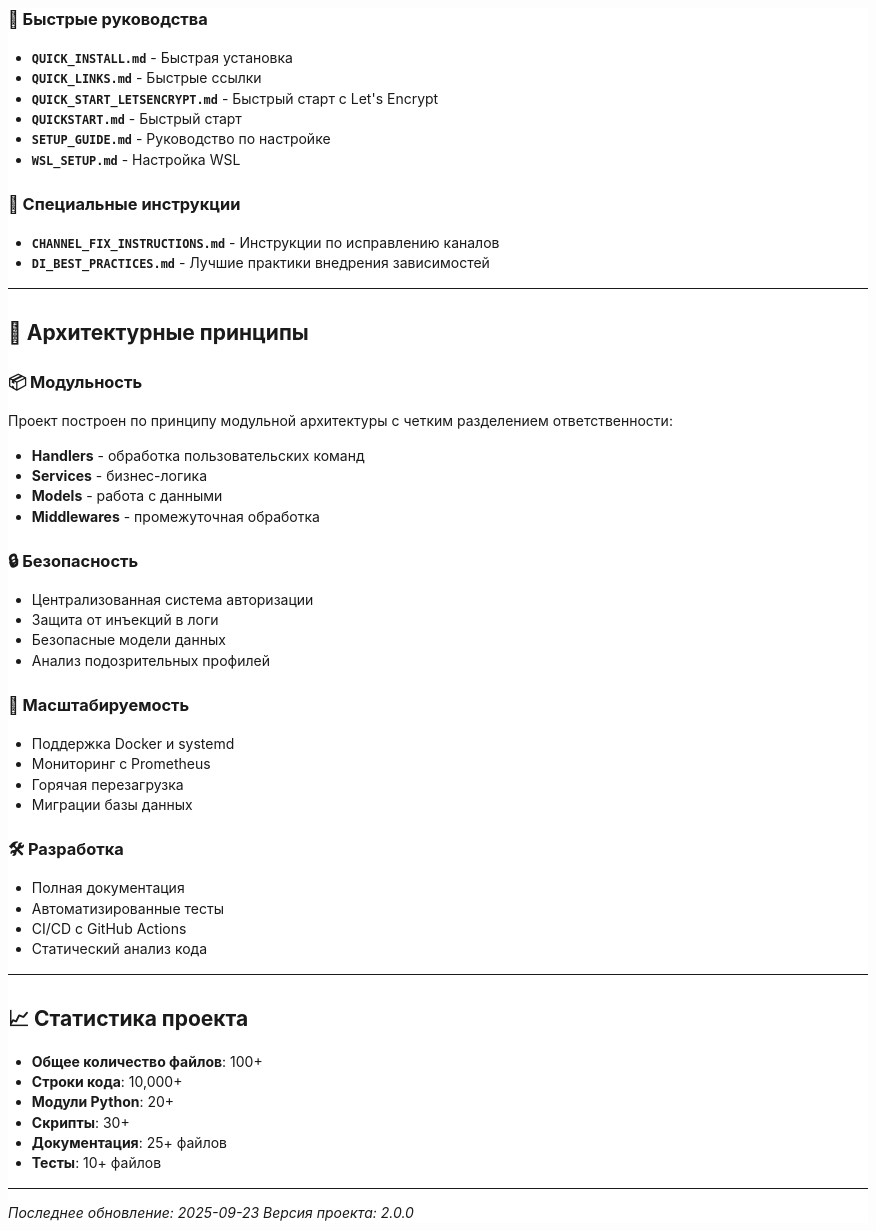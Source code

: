 ### 🚀 Быстрые руководства
- **`QUICK_INSTALL.md`** - Быстрая установка
- **`QUICK_LINKS.md`** - Быстрые ссылки
- **`QUICK_START_LETSENCRYPT.md`** - Быстрый старт с Let's Encrypt
- **`QUICKSTART.md`** - Быстрый старт
- **`SETUP_GUIDE.md`** - Руководство по настройке
- **`WSL_SETUP.md`** - Настройка WSL

### 🔧 Специальные инструкции
- **`CHANNEL_FIX_INSTRUCTIONS.md`** - Инструкции по исправлению каналов
- **`DI_BEST_PRACTICES.md`** - Лучшие практики внедрения зависимостей

---

## 🎯 Архитектурные принципы

### 📦 Модульность
Проект построен по принципу модульной архитектуры с четким разделением ответственности:
- **Handlers** - обработка пользовательских команд
- **Services** - бизнес-логика
- **Models** - работа с данными
- **Middlewares** - промежуточная обработка

### 🔒 Безопасность
- Централизованная система авторизации
- Защита от инъекций в логи
- Безопасные модели данных
- Анализ подозрительных профилей

### 🚀 Масштабируемость
- Поддержка Docker и systemd
- Мониторинг с Prometheus
- Горячая перезагрузка
- Миграции базы данных

### 🛠️ Разработка
- Полная документация
- Автоматизированные тесты
- CI/CD с GitHub Actions
- Статический анализ кода

---

## 📈 Статистика проекта

- **Общее количество файлов**: 100+
- **Строки кода**: 10,000+
- **Модули Python**: 20+
- **Скрипты**: 30+
- **Документация**: 25+ файлов
- **Тесты**: 10+ файлов

---

*Последнее обновление: 2025-09-23*
*Версия проекта: 2.0.0*
